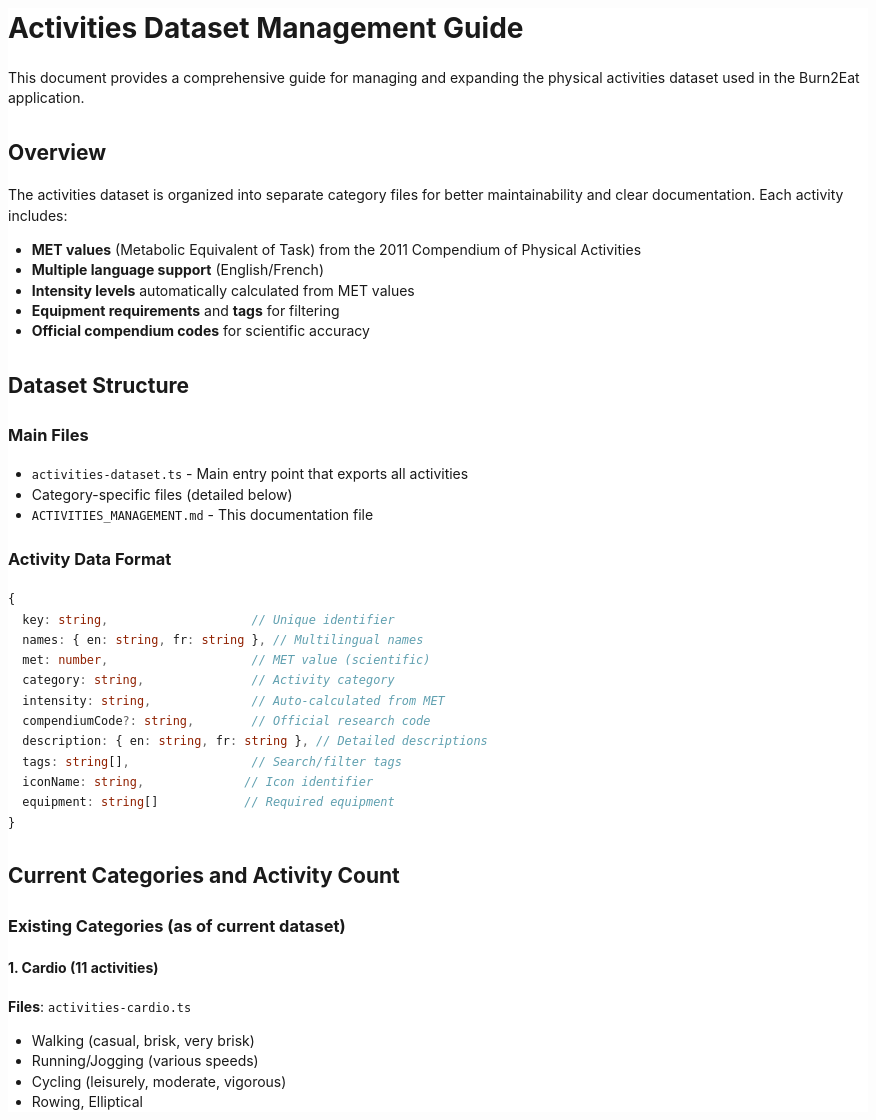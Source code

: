# Activities Dataset Management Guide

This document provides a comprehensive guide for managing and expanding the physical activities dataset used in the Burn2Eat application.

## Overview

The activities dataset is organized into separate category files for better maintainability and clear documentation. Each activity includes:
- **MET values** (Metabolic Equivalent of Task) from the 2011 Compendium of Physical Activities
- **Multiple language support** (English/French)
- **Intensity levels** automatically calculated from MET values
- **Equipment requirements** and **tags** for filtering
- **Official compendium codes** for scientific accuracy

## Dataset Structure

### Main Files
- `activities-dataset.ts` - Main entry point that exports all activities
- Category-specific files (detailed below)
- `ACTIVITIES_MANAGEMENT.md` - This documentation file

### Activity Data Format
```typescript
{
  key: string,                    // Unique identifier
  names: { en: string, fr: string }, // Multilingual names
  met: number,                    // MET value (scientific)
  category: string,               // Activity category
  intensity: string,              // Auto-calculated from MET
  compendiumCode?: string,        // Official research code
  description: { en: string, fr: string }, // Detailed descriptions
  tags: string[],                 // Search/filter tags
  iconName: string,              // Icon identifier
  equipment: string[]            // Required equipment
}
```

## Current Categories and Activity Count

### Existing Categories (as of current dataset)

#### 1. **Cardio** (11 activities)
**Files**: `activities-cardio.ts`
- Walking (casual, brisk, very brisk)
- Running/Jogging (various speeds)
- Cycling (leisurely, moderate, vigorous)
- Rowing, Elliptical
